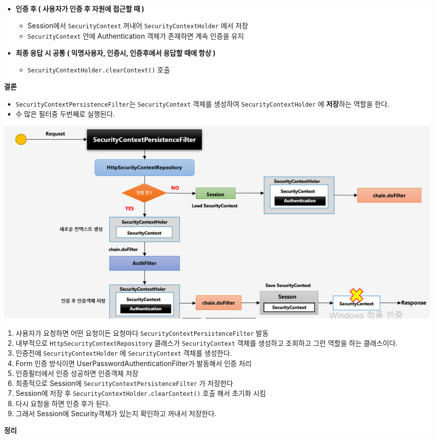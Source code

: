 - **인증 후 ( 사용자가 인증 후 자원에 접근할 때 )**
  
  - Session에서 `SecurityContext` 꺼내어 `SecurityContextHolder` 에서 저장
  - `SecurityContext` 안에 Authentication 객체가 존재하면 계속 인증을 유지

- **최종 응답 시 공통 ( 익명사용자, 인증시, 인증후에서 응답할 때에 항상 )**
  
  - `SecurityContextHolder.clearContext()` 호출

**결론**

- `SecurityContextPersistenceFilter`는 `SecurityContext` 객체를 생성하여 `SecurityContextHolder` 에 **저장**하는 역할을 한다.
- 수 많은 필터중 두번째로 실행된다.

![](../../images/2023-03-17-security-2/2023-03-20-13-56-31-image.png)

1. 사용자가 요청하면 어떤 요청이든 요청마다 `SecurityContextPersistenceFilter` 발동
2. 내부적으로 `HttpSecurityContextRepository` 클래스가 `SecurityContext` 객체를 생성하고 조회하고 그런 역할을 하는 클래스이다.
3. 인증전에 `SecurityContextHolder` 에 `SecurityContext` 객체를 생성한다.
4. Form 인증 방식이면 UserPasswordAuthenticationFilter가 발동해서 인증 처리
5. 인증필터에서 인증 성공하면 인증객체 저장
6. 최종적으로 Session에 `SecurityContextPersistenceFilter` 가 저장한다
7. Session에 저장 후 `SecurityContextHolder.clearContext()` 호출 해서 초기화 시킴
8. 다시 요청을 하면 인증 후가 된다.
9. 그래서 Session에 Security객체가 있는지 확인하고 꺼내서 저장한다.

**정리**
